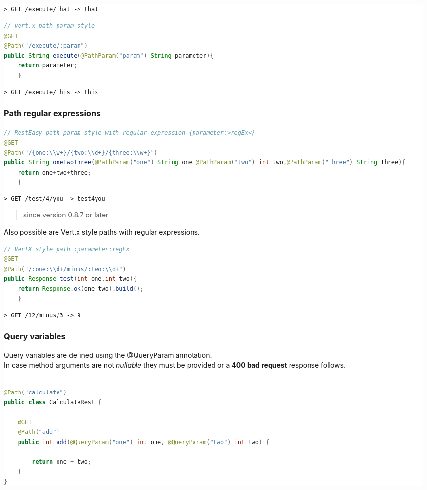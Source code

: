 ```
> GET /execute/that -> that
```

```java
// vert.x path param style
@GET
@Path("/execute/:param")
public String execute(@PathParam("param") String parameter){
    return parameter;
    }
```

```
> GET /execute/this -> this
```

### Path regular expressions

```java
// RestEasy path param style with regular expression {parameter:>regEx<}
@GET
@Path("/{one:\\w+}/{two:\\d+}/{three:\\w+}")
public String oneTwoThree(@PathParam("one") String one,@PathParam("two") int two,@PathParam("three") String three){
    return one+two+three;
    }
```

```
> GET /test/4/you -> test4you
```

> since version 0.8.7 or later

Also possible are Vert.x style paths with regular expressions.

```java
// VertX style path :parameter:regEx   
@GET
@Path("/:one:\\d+/minus/:two:\\d+")
public Response test(int one,int two){
    return Response.ok(one-two).build();
    }
```

```
> GET /12/minus/3 -> 9
```

### Query variables

Query variables are defined using the @QueryParam annotation.  
In case method arguments are not _nullable_ they must be provided or a **400 bad request** response follows.

```java

@Path("calculate")
public class CalculateRest {

    @GET
    @Path("add")
    public int add(@QueryParam("one") int one, @QueryParam("two") int two) {

        return one + two;
    }
}
```
